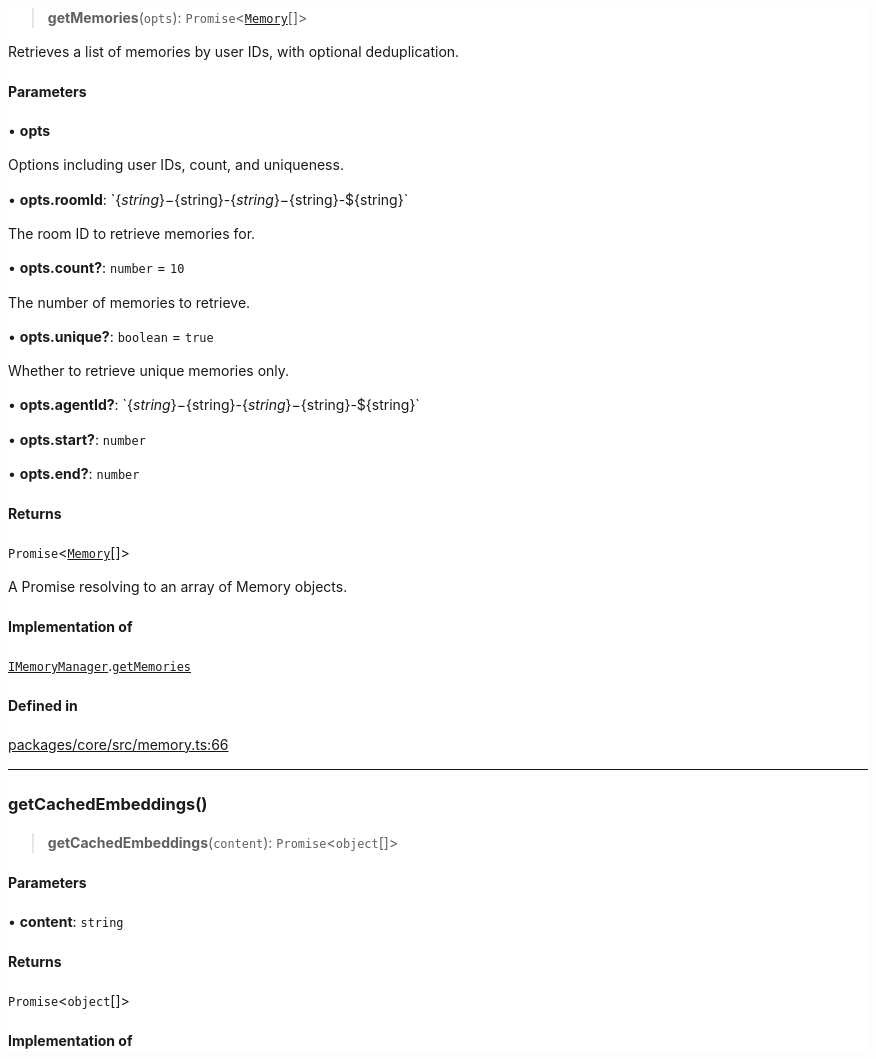> **getMemories**(`opts`): `Promise`\<[`Memory`](../interfaces/Memory.md)[]\>

Retrieves a list of memories by user IDs, with optional deduplication.

#### Parameters

• **opts**

Options including user IDs, count, and uniqueness.

• **opts.roomId**: \`$\{string\}-$\{string\}-$\{string\}-$\{string\}-$\{string\}\`

The room ID to retrieve memories for.

• **opts.count?**: `number` = `10`

The number of memories to retrieve.

• **opts.unique?**: `boolean` = `true`

Whether to retrieve unique memories only.

• **opts.agentId?**: \`$\{string\}-$\{string\}-$\{string\}-$\{string\}-$\{string\}\`

• **opts.start?**: `number`

• **opts.end?**: `number`

#### Returns

`Promise`\<[`Memory`](../interfaces/Memory.md)[]\>

A Promise resolving to an array of Memory objects.

#### Implementation of

[`IMemoryManager`](../interfaces/IMemoryManager.md).[`getMemories`](../interfaces/IMemoryManager.md#getmemories)

#### Defined in

[packages/core/src/memory.ts:66](https://github.com/ai16z/eliza/blob/main/packages/core/src/memory.ts#L66)

---

### getCachedEmbeddings()

> **getCachedEmbeddings**(`content`): `Promise`\<`object`[]\>

#### Parameters

• **content**: `string`

#### Returns

`Promise`\<`object`[]\>

#### Implementation of

